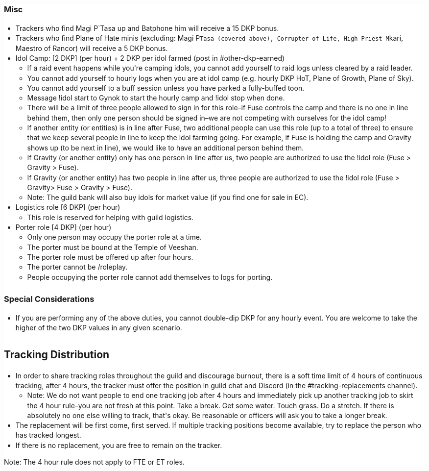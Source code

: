 ### Misc
* Trackers who find Magi P`Tasa up and Batphone him will receive a 15 DKP bonus.
* Trackers who find Plane of Hate minis (excluding: Magi P`Tasa (covered above), Corrupter of Life, High Priest M`kari, Maestro of Rancor) will receive a 5 DKP bonus.
* Idol Camp: [2 DKP] (per hour) + 2 DKP per idol farmed (post in #other-dkp-earned)
  * If a raid event happens while you're camping idols, you cannot add yourself to raid logs unless cleared by a raid leader.
  * You cannot add yourself to hourly logs when you are at idol camp (e.g. hourly DKP HoT, Plane of Growth, Plane of Sky).
  * You cannot add yourself to a buff session unless you have parked a fully-buffed toon.
  * Message !idol start to Gynok to start the hourly camp and !idol stop when done.
  * There will be a limit of three people allowed to sign in for this role–if Fuse controls the camp and there is no one in line behind them, then only one person should be signed in–we are not competing with ourselves for the idol camp!
  * If another entity (or entities) is in line after Fuse, two additional people can use this role (up to a total of three) to ensure that we keep several people in line to keep the idol farming going. For example, if Fuse is holding the camp and Gravity shows up (to be next in line), we would like to have an additional person behind them.
  * If Gravity (or another entity) only has one person in line after us, two people are authorized to use the !idol role (Fuse > Gravity > Fuse).
  * If Gravity (or another entity) has two people in line after us, three people are authorized to use the !idol role (Fuse > Gravity> Fuse > Gravity > Fuse).
  * Note: The guild bank will also buy idols for market value (if you find one for sale in EC).
* Logistics role [6 DKP] (per hour)
  * This role is reserved for helping with guild logistics.
* Porter role [4 DKP] (per hour)
  * Only one person may occupy the porter role at a time.
  * The porter must be bound at the Temple of Veeshan.
  * The porter role must be offered up after four hours.
  * The porter cannot be /roleplay.
  * People occupying the porter role cannot add themselves to logs for porting.

### Special Considerations
* If you are performing any of the above duties, you cannot double-dip DKP for any hourly event. You are welcome to take the higher of the two DKP values in any given scenario.

## Tracking Distribution

* In order to share tracking roles throughout the guild and discourage burnout, there is a soft time limit of 4 hours of continuous tracking, after 4 hours, the tracker must offer the position in guild chat and Discord (in the #tracking-replacements channel).
  * Note: We do not want people to end one tracking job after 4 hours and immediately pick up another tracking job to skirt the 4 hour rule–you are not fresh at this point. Take a break. Get some water. Touch grass. Do a stretch. If there is absolutely no one else willing to track, that's okay. Be reasonable or officers will ask you to take a longer break.
* The replacement will be first come, first served. If multiple tracking positions become available, try to replace the person who has tracked longest.
* If there is no replacement, you are free to remain on the tracker.

Note: The 4 hour rule does not apply to FTE or ET roles.
